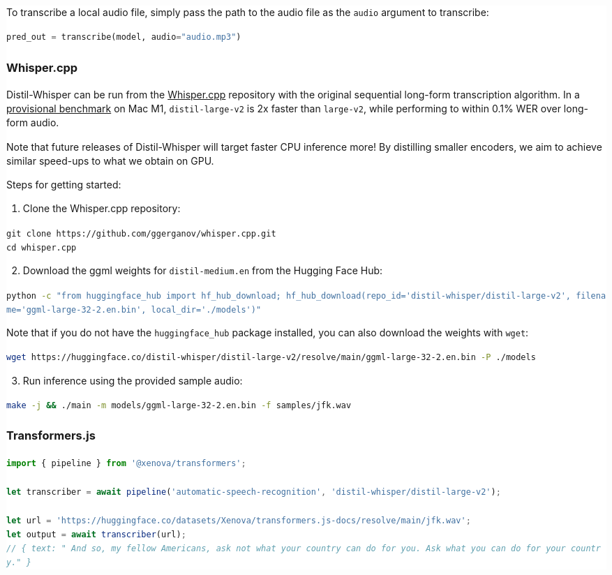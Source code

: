 To transcribe a local audio file, simply pass the path to the audio file as the `audio` argument to transcribe:

```python
pred_out = transcribe(model, audio="audio.mp3")
```

### Whisper.cpp

Distil-Whisper can be run from the [Whisper.cpp](https://github.com/ggerganov/whisper.cpp) repository with the original 
sequential long-form transcription algorithm. In a [provisional benchmark](https://github.com/ggerganov/whisper.cpp/pull/1424#issuecomment-1793513399) 
on Mac M1, `distil-large-v2` is 2x faster than `large-v2`, while performing to within 0.1% WER over long-form audio.

Note that future releases of Distil-Whisper will target faster CPU inference more! By distilling smaller encoders, we 
aim to achieve similar speed-ups to what we obtain on GPU.

Steps for getting started:
1. Clone the Whisper.cpp repository:
```
git clone https://github.com/ggerganov/whisper.cpp.git
cd whisper.cpp
```
2. Download the ggml weights for `distil-medium.en` from the Hugging Face Hub:

```bash
python -c "from huggingface_hub import hf_hub_download; hf_hub_download(repo_id='distil-whisper/distil-large-v2', filename='ggml-large-32-2.en.bin', local_dir='./models')"
```

Note that if you do not have the `huggingface_hub` package installed, you can also download the weights with `wget`:

```bash
wget https://huggingface.co/distil-whisper/distil-large-v2/resolve/main/ggml-large-32-2.en.bin -P ./models
```

3. Run inference using the provided sample audio:

```bash
make -j && ./main -m models/ggml-large-32-2.en.bin -f samples/jfk.wav
```


### Transformers.js

```js
import { pipeline } from '@xenova/transformers';

let transcriber = await pipeline('automatic-speech-recognition', 'distil-whisper/distil-large-v2');

let url = 'https://huggingface.co/datasets/Xenova/transformers.js-docs/resolve/main/jfk.wav';
let output = await transcriber(url);
// { text: " And so, my fellow Americans, ask not what your country can do for you. Ask what you can do for your country." }
```

